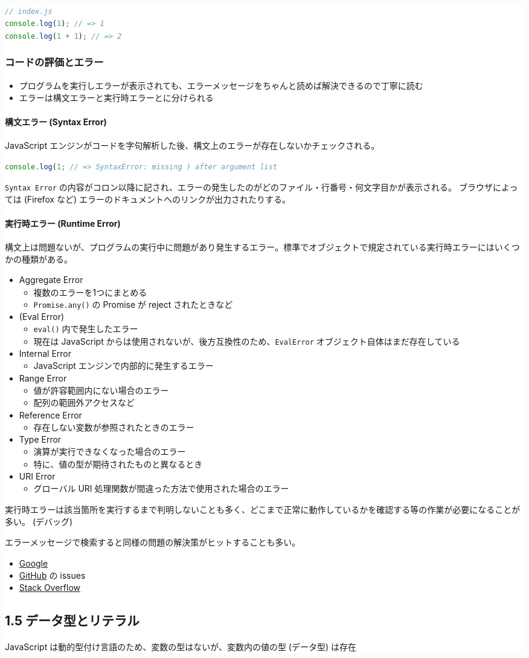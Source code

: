 ```js
// index.js
console.log(1); // => 1
console.log(1 + 1); // => 2
```

### コードの評価とエラー

- プログラムを実行しエラーが表示されても、エラーメッセージをちゃんと読めば解決できるので丁寧に読む
- エラーは構文エラーと実行時エラーとに分けられる

#### 構文エラー (Syntax Error)

JavaScript エンジンがコードを字句解析した後、構文上のエラーが存在しないかチェックされる。

```js
console.log(1; // => SyntaxError: missing ) after argument list
```

`Syntax Error` の内容がコロン以降に記され、エラーの発生したのがどのファイル・行番号・何文字目かが表示される。
ブラウザによっては (Firefox など) エラーのドキュメントへのリンクが出力されたりする。

#### 実行時エラー (Runtime Error)

構文上は問題ないが、プログラムの実行中に問題があり発生するエラー。標準でオブジェクトで規定されている実行時エラーにはいくつかの種類がある。

- Aggregate Error
  - 複数のエラーを1つにまとめる
  - `Promise.any()` の Promise が reject されたときなど
- (Eval Error)
  - `eval()` 内で発生したエラー
  - 現在は JavaScript からは使用されないが、後方互換性のため、`EvalError` オブジェクト自体はまだ存在している
- Internal Error
  - JavaScript エンジンで内部的に発生するエラー
- Range Error
  - 値が許容範囲内にない場合のエラー
  - 配列の範囲外アクセスなど
- Reference Error
  - 存在しない変数が参照されたときのエラー
- Type Error
  - 演算が実行できなくなった場合のエラー
  - 特に、値の型が期待されたものと異なるとき
- URI Error
  - グローバル URI 処理関数が間違った方法で使用された場合のエラー

実行時エラーは該当箇所を実行するまで判明しないことも多く、どこまで正常に動作しているかを確認する等の作業が必要になることが多い。 (デバッグ)

エラーメッセージで検索すると同様の問題の解決策がヒットすることも多い。

- [Google](https://google.com)
- [GitHub](https://github.com) の issues
- [Stack Overflow](https://stackoverflow.com/)

## 1.5 データ型とリテラル

JavaScript は動的型付け言語のため、変数の型はないが、変数内の値の型 (データ型) は存在

